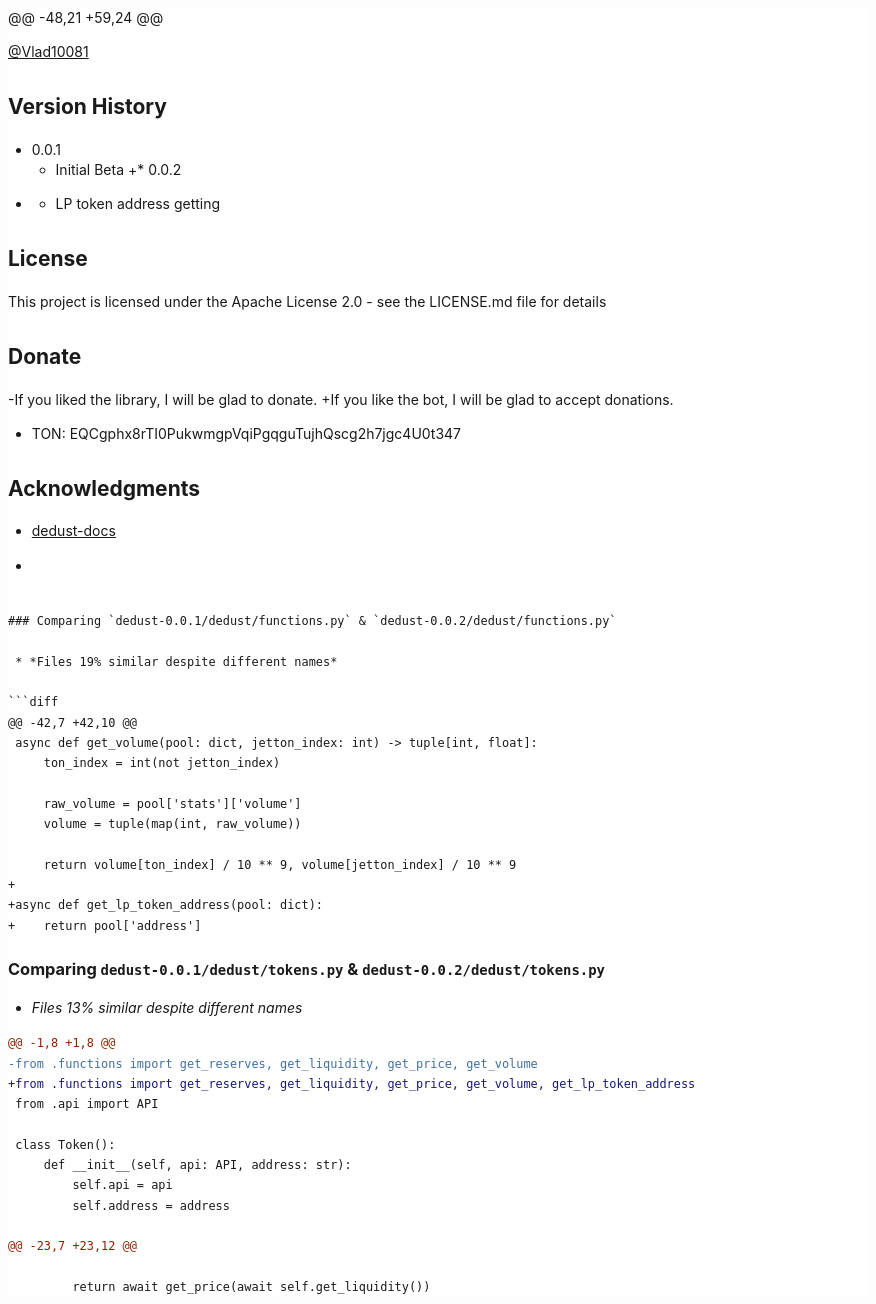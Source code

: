 @@ -48,21 +59,24 @@
 
 [@Vlad10081](https://t.me/dalvgames)
 
 ## Version History
 
 * 0.0.1
     * Initial Beta
+* 0.0.2
+    * LP token address getting
 
 ## License
 
 This project is licensed under the Apache License 2.0 - see the LICENSE.md file for details
 
 ## Donate
 
-If you liked the library, I will be glad to donate.
+If you like the bot, I will be glad to accept donations.
 
 * TON: EQCgphx8rTI0PukwmgpVqiPgqguTujhQscg2h7jgc4U0t347
 
 ## Acknowledgments
 
 * [dedust-docs](https://api.dedust.io)
+
```

### Comparing `dedust-0.0.1/dedust/functions.py` & `dedust-0.0.2/dedust/functions.py`

 * *Files 19% similar despite different names*

```diff
@@ -42,7 +42,10 @@
 async def get_volume(pool: dict, jetton_index: int) -> tuple[int, float]:
     ton_index = int(not jetton_index)
     
     raw_volume = pool['stats']['volume']
     volume = tuple(map(int, raw_volume))
     
     return volume[ton_index] / 10 ** 9, volume[jetton_index] / 10 ** 9
+
+async def get_lp_token_address(pool: dict):
+    return pool['address']
```

### Comparing `dedust-0.0.1/dedust/tokens.py` & `dedust-0.0.2/dedust/tokens.py`

 * *Files 13% similar despite different names*

```diff
@@ -1,8 +1,8 @@
-from .functions import get_reserves, get_liquidity, get_price, get_volume
+from .functions import get_reserves, get_liquidity, get_price, get_volume, get_lp_token_address
 from .api import API
 
 class Token():
     def __init__(self, api: API, address: str):
         self.api = api
         self.address = address
     
@@ -23,7 +23,12 @@
         
         return await get_price(await self.get_liquidity())
```